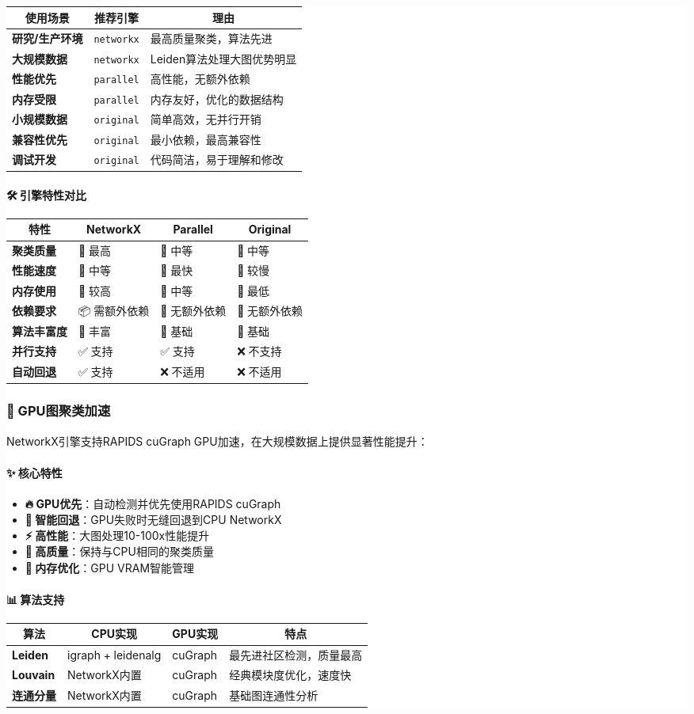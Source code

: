 | 使用场景 | 推荐引擎 | 理由 |
|---------|---------|------|
| **研究/生产环境** | `networkx` | 最高质量聚类，算法先进 |
| **大规模数据** | `networkx` | Leiden算法处理大图优势明显 |
| **性能优先** | `parallel` | 高性能，无额外依赖 |
| **内存受限** | `parallel` | 内存友好，优化的数据结构 |
| **小规模数据** | `original` | 简单高效，无并行开销 |
| **兼容性优先** | `original` | 最小依赖，最高兼容性 |
| **调试开发** | `original` | 代码简洁，易于理解和修改 |

#### 🛠️ 引擎特性对比

| 特性 | NetworkX | Parallel | Original |
|------|----------|----------|----------|
| **聚类质量** | 🥇 最高 | 🥈 中等 | 🥈 中等 |
| **性能速度** | 🥈 中等 | 🥇 最快 | 🥉 较慢 |
| **内存使用** | 🥉 较高 | 🥈 中等 | 🥇 最低 |
| **依赖要求** | 📦 需额外依赖 | 🎯 无额外依赖 | 🎯 无额外依赖 |
| **算法丰富度** | 🎨 丰富 | 🔧 基础 | 🔧 基础 |
| **并行支持** | ✅ 支持 | ✅ 支持 | ❌ 不支持 |
| **自动回退** | ✅ 支持 | ❌ 不适用 | ❌ 不适用 |

### 🚀 GPU图聚类加速 

NetworkX引擎支持RAPIDS cuGraph GPU加速，在大规模数据上提供显著性能提升：

#### ✨ 核心特性

- **🔥 GPU优先**：自动检测并优先使用RAPIDS cuGraph
- **🔄 智能回退**：GPU失败时无缝回退到CPU NetworkX
- **⚡ 高性能**：大图处理10-100x性能提升
- **🎯 高质量**：保持与CPU相同的聚类质量
- **💾 内存优化**：GPU VRAM智能管理

#### 📊 算法支持

| 算法 | CPU实现 | GPU实现 | 特点 |
|------|---------|---------|------|
| **Leiden** | igraph + leidenalg | cuGraph | 最先进社区检测，质量最高 |
| **Louvain** | NetworkX内置 | cuGraph | 经典模块度优化，速度快 |
| **连通分量** | NetworkX内置 | cuGraph | 基础图连通性分析 |
